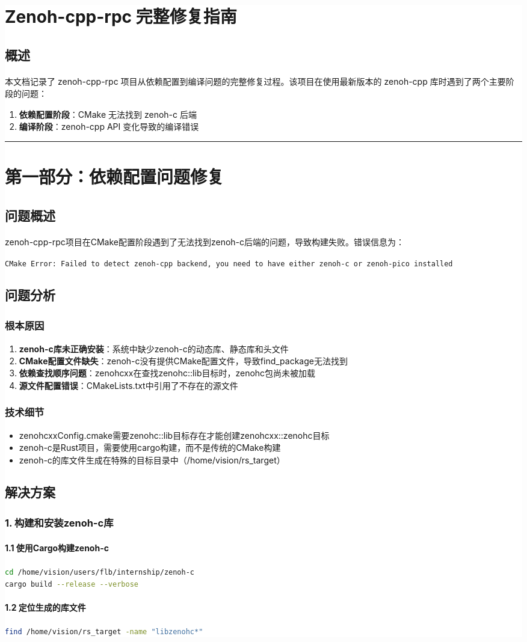 # Zenoh-cpp-rpc 完整修复指南

## 概述

本文档记录了 zenoh-cpp-rpc 项目从依赖配置到编译问题的完整修复过程。该项目在使用最新版本的 zenoh-cpp 库时遇到了两个主要阶段的问题：

1. **依赖配置阶段**：CMake 无法找到 zenoh-c 后端
2. **编译阶段**：zenoh-cpp API 变化导致的编译错误

---

# 第一部分：依赖配置问题修复

## 问题概述

zenoh-cpp-rpc项目在CMake配置阶段遇到了无法找到zenoh-c后端的问题，导致构建失败。错误信息为：

```
CMake Error: Failed to detect zenoh-cpp backend, you need to have either zenoh-c or zenoh-pico installed
```

## 问题分析

### 根本原因
1. **zenoh-c库未正确安装**：系统中缺少zenoh-c的动态库、静态库和头文件
2. **CMake配置文件缺失**：zenoh-c没有提供CMake配置文件，导致find_package无法找到
3. **依赖查找顺序问题**：zenohcxx在查找zenohc::lib目标时，zenohc包尚未被加载
4. **源文件配置错误**：CMakeLists.txt中引用了不存在的源文件

### 技术细节
- zenohcxxConfig.cmake需要zenohc::lib目标存在才能创建zenohcxx::zenohc目标
- zenoh-c是Rust项目，需要使用cargo构建，而不是传统的CMake构建
- zenoh-c的库文件生成在特殊的目标目录中（/home/vision/rs_target）

## 解决方案

### 1. 构建和安装zenoh-c库

#### 1.1 使用Cargo构建zenoh-c
```bash
cd /home/vision/users/flb/internship/zenoh-c
cargo build --release --verbose
```

#### 1.2 定位生成的库文件
```bash
find /home/vision/rs_target -name "libzenohc*"
```
